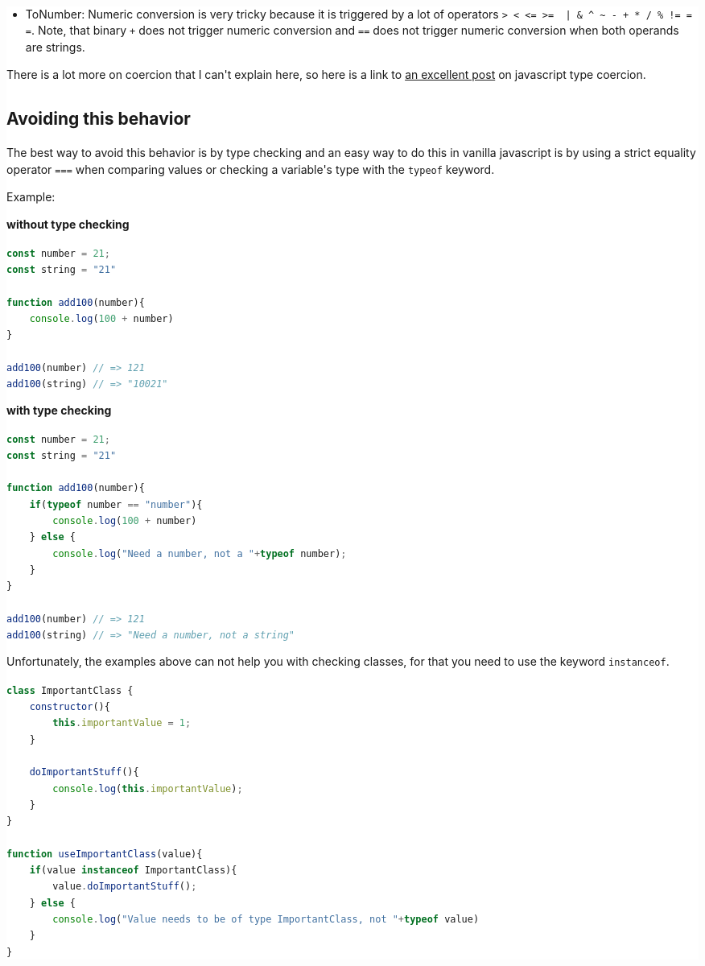 - ToNumber: Numeric conversion is very tricky because it is triggered by a lot of operators `> < <= >=  | & ^ ~ - + * / % != ==`. Note, that binary `+` does not trigger numeric conversion and `==` does not trigger numeric conversion when both operands are strings.

There is a lot more on coercion that I can't explain here, so here is a link to [an excellent post](https://medium.freecodecamp.org/js-type-coercion-explained-27ba3d9a2839) on javascript type coercion.

## Avoiding this behavior

The best way to avoid this behavior is by type checking and an easy way to do this in vanilla javascript is by using a strict equality operator `===` when comparing values or checking a variable's type with the `typeof` keyword.

Example:

**without type checking**
```js
const number = 21;
const string = "21"

function add100(number){
    console.log(100 + number)
}

add100(number) // => 121
add100(string) // => "10021"
```

**with type checking**
```js
const number = 21;
const string = "21"

function add100(number){
    if(typeof number == "number"){
        console.log(100 + number)
    } else {
        console.log("Need a number, not a "+typeof number);
    }
}

add100(number) // => 121
add100(string) // => "Need a number, not a string"
```

Unfortunately, the examples above can not help you with checking classes, for that you need to use the keyword `instanceof`.

```js
class ImportantClass {
    constructor(){
        this.importantValue = 1;
    }

    doImportantStuff(){
        console.log(this.importantValue);
    }
}

function useImportantClass(value){
    if(value instanceof ImportantClass){
        value.doImportantStuff();
    } else {
        console.log("Value needs to be of type ImportantClass, not "+typeof value)
    }
}
```
